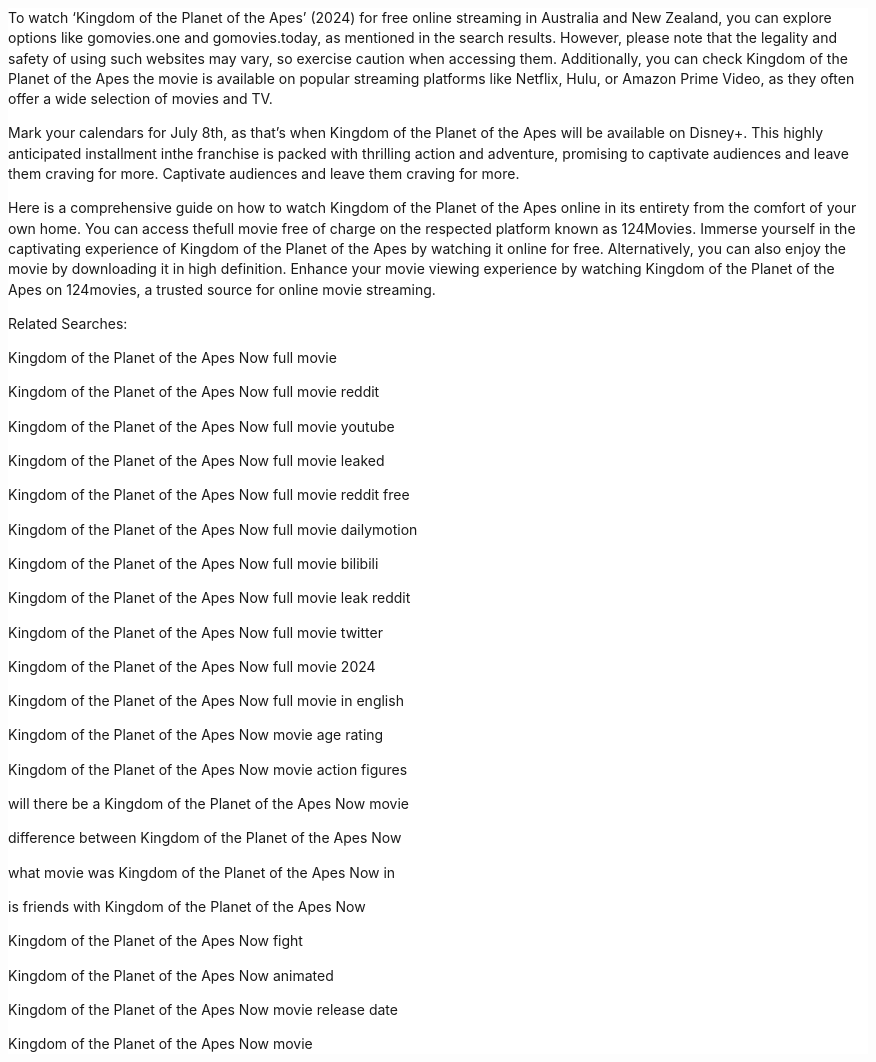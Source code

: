 To watch ‘Kingdom of the Planet of the Apes’ (2024) for free online streaming in Australia and New Zealand, you can explore options like gomovies.one and gomovies.today, as mentioned in the search results. However, please note that the legality and safety of using such websites may vary, so exercise caution when accessing them. Additionally, you can check Kingdom of the Planet of the Apes the movie is available on popular streaming platforms like Netflix, Hulu, or Amazon Prime Video, as they often offer a wide selection of movies and TV.

Mark your calendars for July 8th, as that’s when Kingdom of the Planet of the Apes will be available on Disney+. This highly anticipated installment inthe franchise is packed with thrilling action and adventure, promising to captivate audiences and leave them craving for more. Captivate audiences and leave them craving for more.

Here is a comprehensive guide on how to watch Kingdom of the Planet of the Apes online in its entirety from the comfort of your own home. You can access thefull movie free of charge on the respected platform known as 124Movies. Immerse yourself in the captivating experience of Kingdom of the Planet of the Apes by watching it online for free. Alternatively, you can also enjoy the movie by downloading it in high definition. Enhance your movie viewing experience by watching Kingdom of the Planet of the Apes on 124movies, a trusted source for online movie streaming.

Related Searches:

Kingdom of the Planet of the Apes Now full movie

Kingdom of the Planet of the Apes Now full movie reddit

Kingdom of the Planet of the Apes Now full movie youtube

Kingdom of the Planet of the Apes Now full movie leaked

Kingdom of the Planet of the Apes Now full movie reddit free

Kingdom of the Planet of the Apes Now full movie dailymotion

Kingdom of the Planet of the Apes Now full movie bilibili

Kingdom of the Planet of the Apes Now full movie leak reddit

Kingdom of the Planet of the Apes Now full movie twitter

Kingdom of the Planet of the Apes Now full movie 2024

Kingdom of the Planet of the Apes Now full movie in english

Kingdom of the Planet of the Apes Now movie age rating

Kingdom of the Planet of the Apes Now movie action figures

will there be a Kingdom of the Planet of the Apes Now movie

difference between Kingdom of the Planet of the Apes Now

what movie was Kingdom of the Planet of the Apes Now in

is friends with Kingdom of the Planet of the Apes Now

Kingdom of the Planet of the Apes Now fight

Kingdom of the Planet of the Apes Now animated

Kingdom of the Planet of the Apes Now movie release date

Kingdom of the Planet of the Apes Now movie
